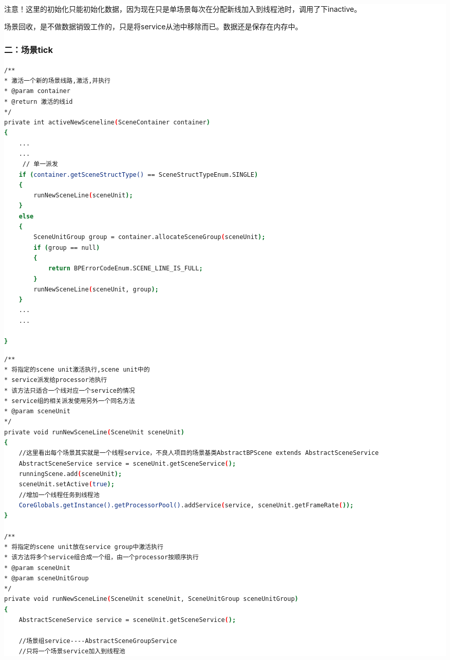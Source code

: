 注意！这里的初始化只能初始化数据，因为现在只是单场景每次在分配新线加入到线程池时，调用了下inactive。

场景回收，是不做数据销毁工作的，只是将service从池中移除而已。数据还是保存在内存中。

### 二：场景tick
```sh
/**
* 激活一个新的场景线路,激活,并执行
* @param container
* @return 激活的线id
*/
private int activeNewSceneline(SceneContainer container)
{
    ...
    ...
     // 单一派发
    if (container.getSceneStructType() == SceneStructTypeEnum.SINGLE)
    {
        runNewSceneLine(sceneUnit);
    }
    else
    {
        SceneUnitGroup group = container.allocateSceneGroup(sceneUnit);
        if (group == null)
        {
            return BPErrorCodeEnum.SCENE_LINE_IS_FULL;
        }
        runNewSceneLine(sceneUnit, group);
    }
    ...
    ...

}
```

```sh
/**
* 将指定的scene unit激活执行,scene unit中的
* service派发给processor池执行
* 该方法只适合一个线对应一个service的情况
* service组的相关派发使用另外一个同名方法
* @param sceneUnit
*/
private void runNewSceneLine(SceneUnit sceneUnit)
{
    //这里看出每个场景其实就是一个线程service，不良人项目的场景基类AbstractBPScene extends AbstractSceneService
    AbstractSceneService service = sceneUnit.getSceneService();
    runningScene.add(sceneUnit);
    sceneUnit.setActive(true);
    //增加一个线程任务到线程池
    CoreGlobals.getInstance().getProcessorPool().addService(service, sceneUnit.getFrameRate());
}

/**
* 将指定的scene unit放在service group中激活执行
* 该方法将多个service组合成一个组，由一个processor按顺序执行
* @param sceneUnit
* @param sceneUnitGroup
*/
private void runNewSceneLine(SceneUnit sceneUnit, SceneUnitGroup sceneUnitGroup)
{
    AbstractSceneService service = sceneUnit.getSceneService();

    //场景组service----AbstractSceneGroupService
    //只将一个场景service加入到线程池
```
